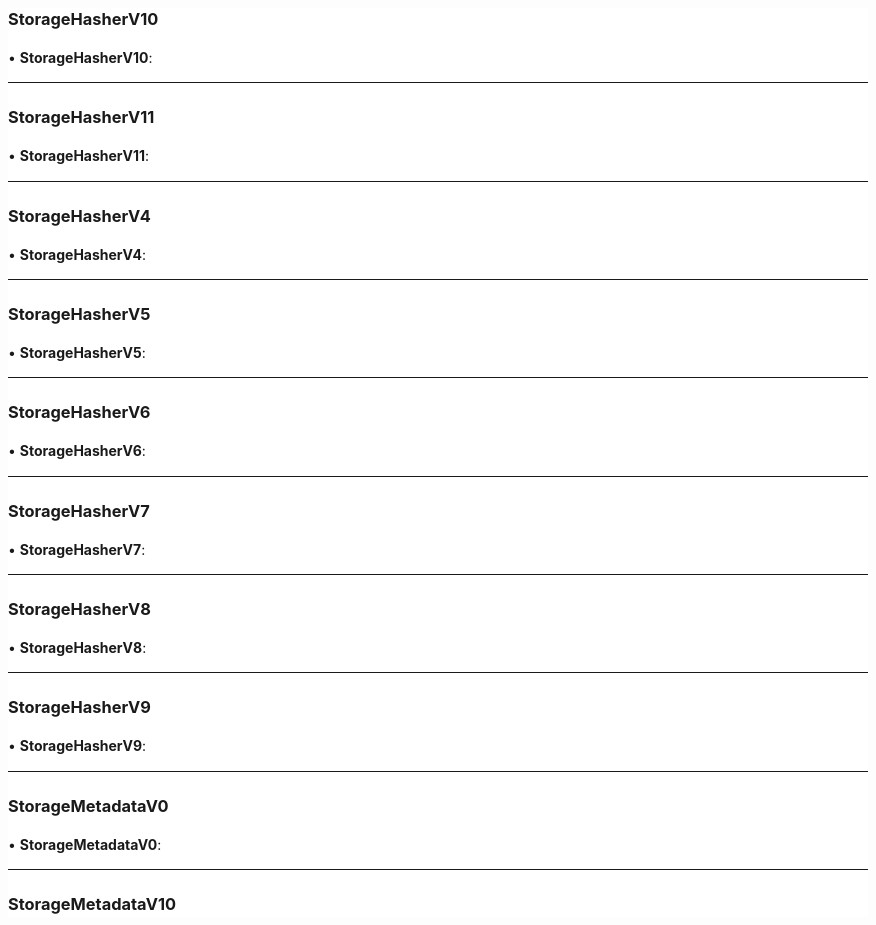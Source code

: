 ###  StorageHasherV10

• **StorageHasherV10**:

___

###  StorageHasherV11

• **StorageHasherV11**:

___

###  StorageHasherV4

• **StorageHasherV4**:

___

###  StorageHasherV5

• **StorageHasherV5**:

___

###  StorageHasherV6

• **StorageHasherV6**:

___

###  StorageHasherV7

• **StorageHasherV7**:

___

###  StorageHasherV8

• **StorageHasherV8**:

___

###  StorageHasherV9

• **StorageHasherV9**:

___

###  StorageMetadataV0

• **StorageMetadataV0**:

___

###  StorageMetadataV10
